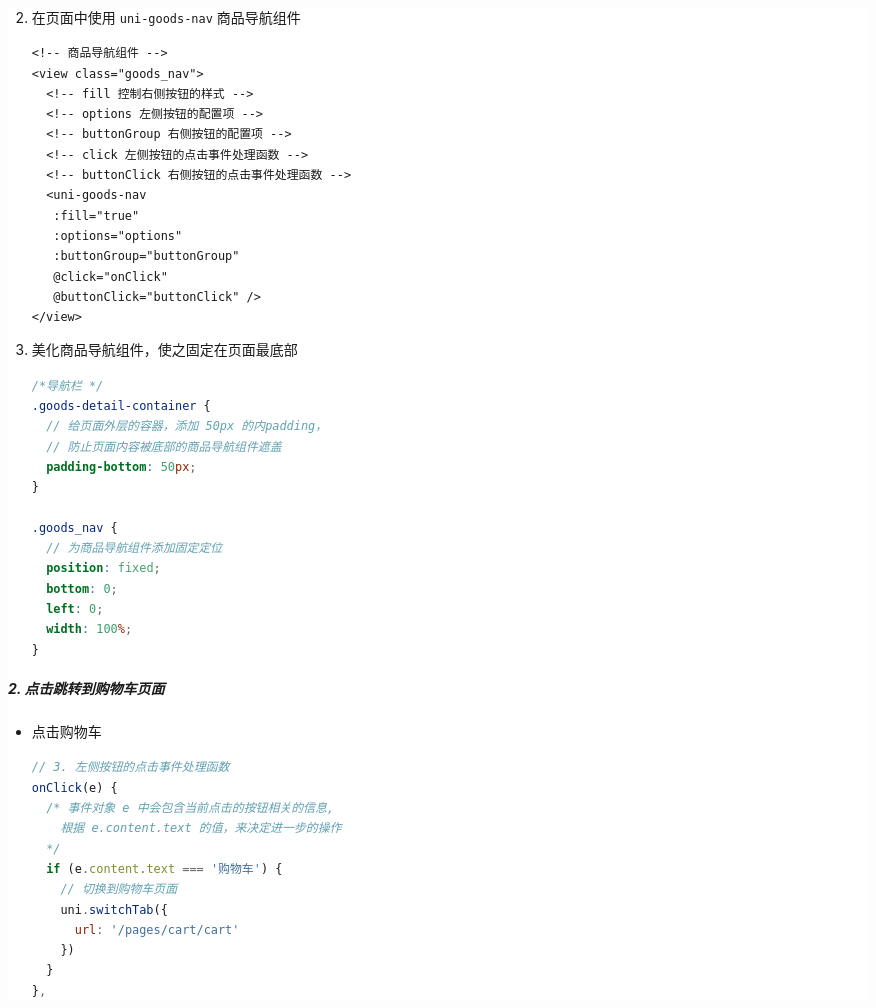 
2. 在页面中使用 `uni-goods-nav` 商品导航组件

   ```vue
   <!-- 商品导航组件 -->
   <view class="goods_nav">
     <!-- fill 控制右侧按钮的样式 -->
     <!-- options 左侧按钮的配置项 -->
     <!-- buttonGroup 右侧按钮的配置项 -->
     <!-- click 左侧按钮的点击事件处理函数 -->
     <!-- buttonClick 右侧按钮的点击事件处理函数 -->
     <uni-goods-nav
      :fill="true"
      :options="options" 
      :buttonGroup="buttonGroup" 
      @click="onClick" 
      @buttonClick="buttonClick" />
   </view>
   ```

3. 美化商品导航组件，使之固定在页面最底部

   ```scss
   /*导航栏 */
   .goods-detail-container {
     // 给页面外层的容器，添加 50px 的内padding，
     // 防止页面内容被底部的商品导航组件遮盖
     padding-bottom: 50px;
   }
   
   .goods_nav {
     // 为商品导航组件添加固定定位
     position: fixed;
     bottom: 0;
     left: 0;
     width: 100%;
   }
   ```


##### 2. 点击跳转到购物车页面

- 点击购物车

  ```js
  // 3. 左侧按钮的点击事件处理函数
  onClick(e) {
    /* 事件对象 e 中会包含当前点击的按钮相关的信息,
      根据 e.content.text 的值，来决定进一步的操作
    */
    if (e.content.text === '购物车') {
      // 切换到购物车页面
      uni.switchTab({
        url: '/pages/cart/cart'
      })
    }
  },
  ```
